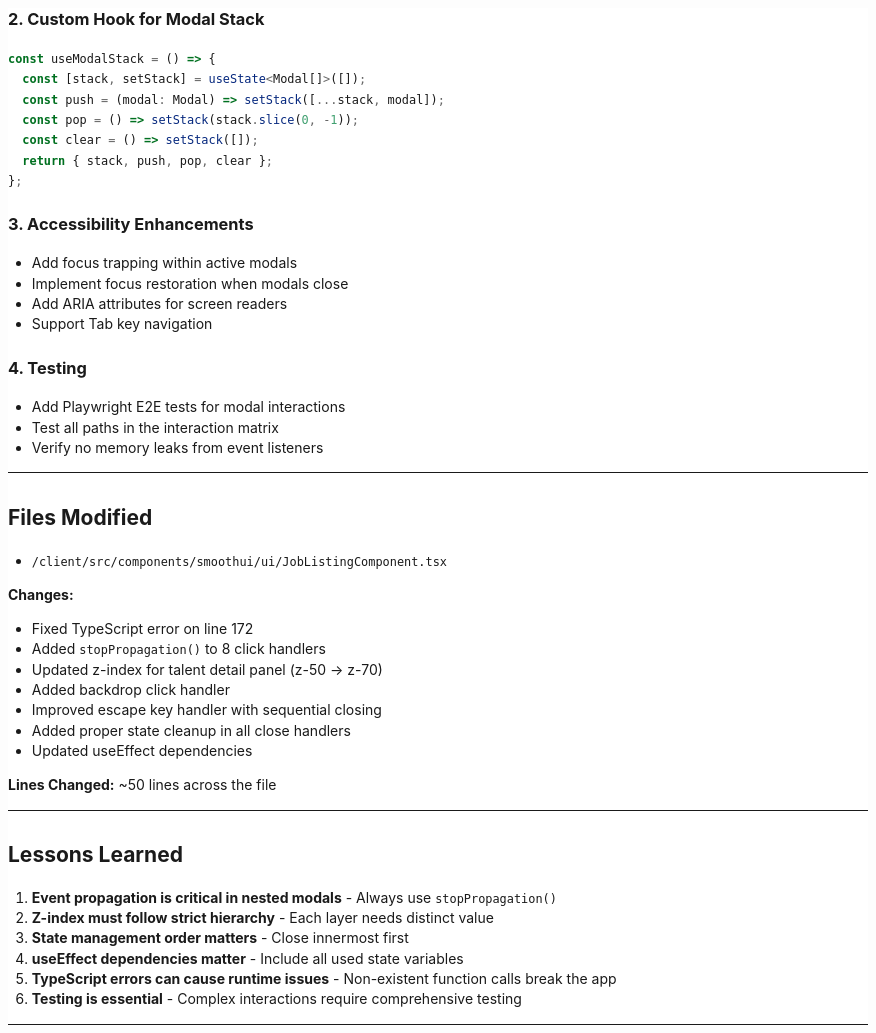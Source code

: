 ### 2. Custom Hook for Modal Stack

```typescript
const useModalStack = () => {
  const [stack, setStack] = useState<Modal[]>([]);
  const push = (modal: Modal) => setStack([...stack, modal]);
  const pop = () => setStack(stack.slice(0, -1));
  const clear = () => setStack([]);
  return { stack, push, pop, clear };
};
```

### 3. Accessibility Enhancements

- Add focus trapping within active modals
- Implement focus restoration when modals close
- Add ARIA attributes for screen readers
- Support Tab key navigation

### 4. Testing

- Add Playwright E2E tests for modal interactions
- Test all paths in the interaction matrix
- Verify no memory leaks from event listeners

---

## Files Modified

- `/client/src/components/smoothui/ui/JobListingComponent.tsx`

**Changes:**

- Fixed TypeScript error on line 172
- Added `stopPropagation()` to 8 click handlers
- Updated z-index for talent detail panel (z-50 → z-70)
- Added backdrop click handler
- Improved escape key handler with sequential closing
- Added proper state cleanup in all close handlers
- Updated useEffect dependencies

**Lines Changed:** ~50 lines across the file

---

## Lessons Learned

1. **Event propagation is critical in nested modals** - Always use `stopPropagation()`
2. **Z-index must follow strict hierarchy** - Each layer needs distinct value
3. **State management order matters** - Close innermost first
4. **useEffect dependencies matter** - Include all used state variables
5. **TypeScript errors can cause runtime issues** - Non-existent function calls break the app
6. **Testing is essential** - Complex interactions require comprehensive testing

---